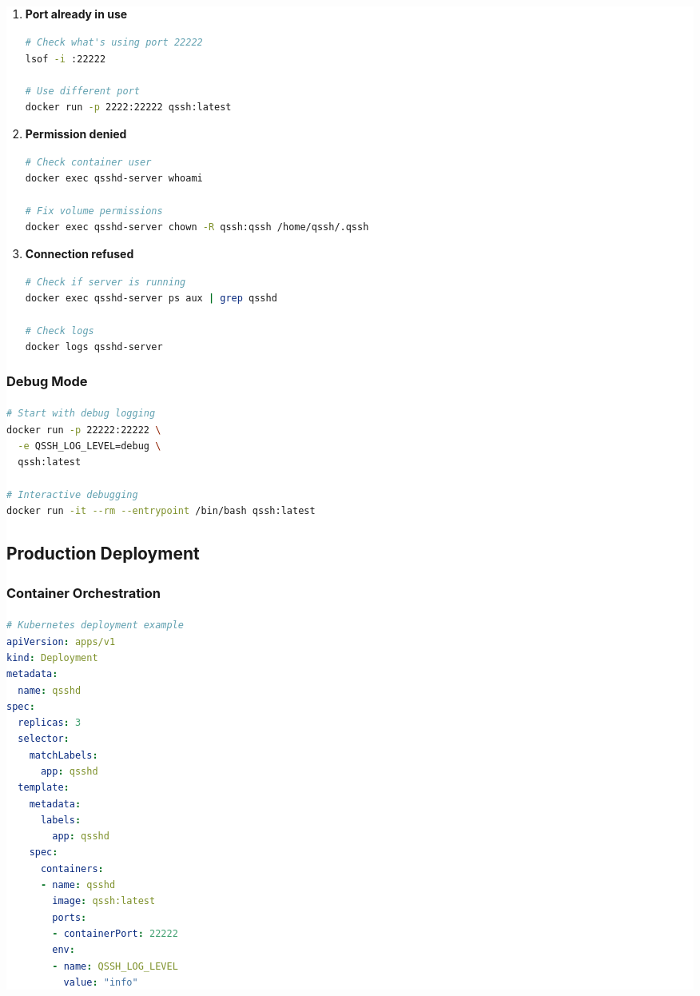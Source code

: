1. **Port already in use**
   ```bash
   # Check what's using port 22222
   lsof -i :22222

   # Use different port
   docker run -p 2222:22222 qssh:latest
   ```

2. **Permission denied**
   ```bash
   # Check container user
   docker exec qsshd-server whoami

   # Fix volume permissions
   docker exec qsshd-server chown -R qssh:qssh /home/qssh/.qssh
   ```

3. **Connection refused**
   ```bash
   # Check if server is running
   docker exec qsshd-server ps aux | grep qsshd

   # Check logs
   docker logs qsshd-server
   ```

### Debug Mode
```bash
# Start with debug logging
docker run -p 22222:22222 \
  -e QSSH_LOG_LEVEL=debug \
  qssh:latest

# Interactive debugging
docker run -it --rm --entrypoint /bin/bash qssh:latest
```

## Production Deployment

### Container Orchestration
```yaml
# Kubernetes deployment example
apiVersion: apps/v1
kind: Deployment
metadata:
  name: qsshd
spec:
  replicas: 3
  selector:
    matchLabels:
      app: qsshd
  template:
    metadata:
      labels:
        app: qsshd
    spec:
      containers:
      - name: qsshd
        image: qssh:latest
        ports:
        - containerPort: 22222
        env:
        - name: QSSH_LOG_LEVEL
          value: "info"
```